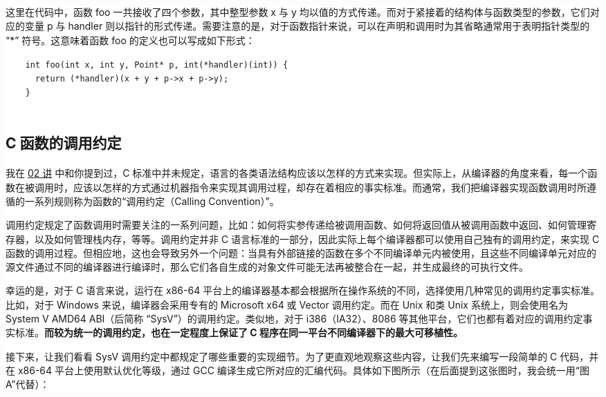 这里在代码中，函数 foo 一共接收了四个参数，其中整型参数 x 与 y 均以值的方式传递。而对于紧接着的结构体与函数类型的参数，它们对应的变量 p 与 handler 则以指针的形式传递。需要注意的是，对于函数指针来说，可以在声明和调用时为其省略通常用于表明指针类型的 “\*” 符号。这意味着函数 foo 的定义也可以写成如下形式：

```
    int foo(int x, int y, Point* p, int(*handler)(int)) {
      return (*handler)(x + y + p->x + p->y);
    }
    

```

## C 函数的调用约定

我在 [02 讲](https://time.geekbang.org/column/article/465228) 中和你提到过，C 标准中并未规定，语言的各类语法结构应该以怎样的方式来实现。但实际上，从编译器的角度来看，每一个函数在被调用时，应该以怎样的方式通过机器指令来实现其调用过程，却存在着相应的事实标准。而通常，我们把编译器实现函数调用时所遵循的一系列规则称为函数的“调用约定（Calling Convention）”。

调用约定规定了函数调用时需要关注的一系列问题，比如：如何将实参传递给被调用函数、如何将返回值从被调用函数中返回、如何管理寄存器，以及如何管理栈内存，等等。调用约定并非 C 语言标准的一部分，因此实际上每个编译器都可以使用自己独有的调用约定，来实现 C 函数的调用过程。但相应地，这也会导致另外一个问题：当具有外部链接的函数在多个不同编译单元内被使用，且这些不同编译单元对应的源文件通过不同的编译器进行编译时，那么它们各自生成的对象文件可能无法再被整合在一起，并生成最终的可执行文件。

幸运的是，对于 C 语言来说，运行在 x86-64 平台上的编译器基本都会根据所在操作系统的不同，选择使用几种常见的调用约定事实标准。比如，对于 Windows 来说，编译器会采用专有的 Microsoft x64 或 Vector 调用约定。而在 Unix 和类 Unix 系统上，则会使用名为 System V AMD64 ABI（后简称 “SysV”）的调用约定。类似地，对于 i386（IA32）、8086 等其他平台，它们也都有着对应的调用约定事实标准。**而较为统一的调用约定，也在一定程度上保证了 C 程序在同一平台不同编译器下的最大可移植性。**

接下来，让我们看看 SysV 调用约定中都规定了哪些重要的实现细节。为了更直观地观察这些内容，让我们先来编写一段简单的 C 代码，并在 x86-64 平台上使用默认优化等级，通过 GCC 编译生成它所对应的汇编代码。具体如下图所示（在后面提到这张图时，我会统一用“图 A”代替）：
